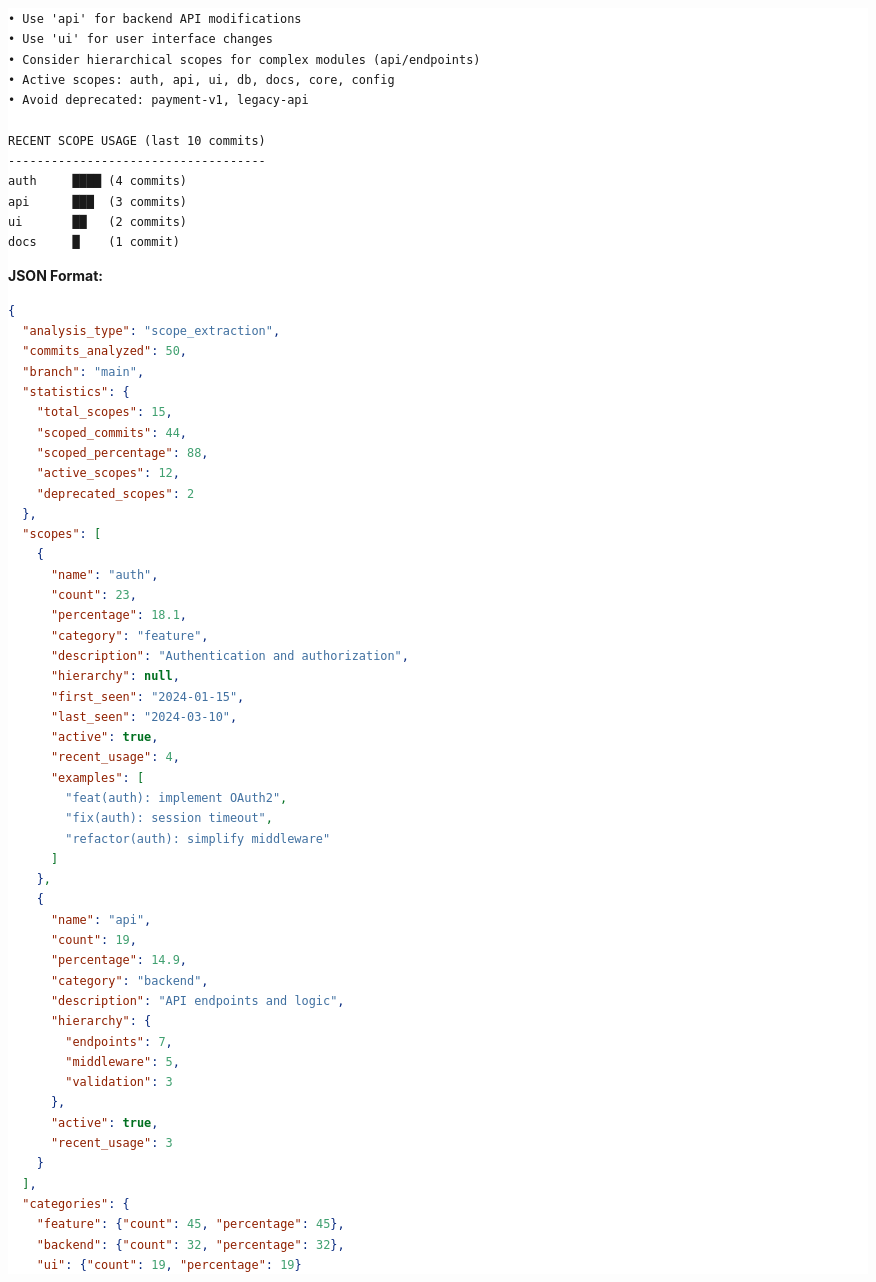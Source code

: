 ```
• Use 'api' for backend API modifications
• Use 'ui' for user interface changes
• Consider hierarchical scopes for complex modules (api/endpoints)
• Active scopes: auth, api, ui, db, docs, core, config
• Avoid deprecated: payment-v1, legacy-api

RECENT SCOPE USAGE (last 10 commits)
------------------------------------
auth     ████ (4 commits)
api      ███  (3 commits)
ui       ██   (2 commits)
docs     █    (1 commit)
```

**JSON Format:**
```json
{
  "analysis_type": "scope_extraction",
  "commits_analyzed": 50,
  "branch": "main",
  "statistics": {
    "total_scopes": 15,
    "scoped_commits": 44,
    "scoped_percentage": 88,
    "active_scopes": 12,
    "deprecated_scopes": 2
  },
  "scopes": [
    {
      "name": "auth",
      "count": 23,
      "percentage": 18.1,
      "category": "feature",
      "description": "Authentication and authorization",
      "hierarchy": null,
      "first_seen": "2024-01-15",
      "last_seen": "2024-03-10",
      "active": true,
      "recent_usage": 4,
      "examples": [
        "feat(auth): implement OAuth2",
        "fix(auth): session timeout",
        "refactor(auth): simplify middleware"
      ]
    },
    {
      "name": "api",
      "count": 19,
      "percentage": 14.9,
      "category": "backend",
      "description": "API endpoints and logic",
      "hierarchy": {
        "endpoints": 7,
        "middleware": 5,
        "validation": 3
      },
      "active": true,
      "recent_usage": 3
    }
  ],
  "categories": {
    "feature": {"count": 45, "percentage": 45},
    "backend": {"count": 32, "percentage": 32},
    "ui": {"count": 19, "percentage": 19}
```